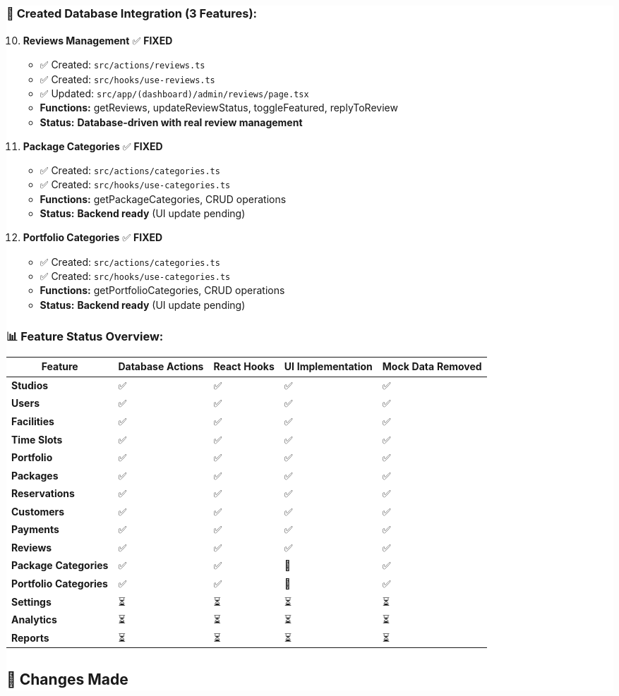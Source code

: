 ### 🚀 **Created Database Integration (3 Features):**

10. **Reviews Management** ✅ **FIXED**
    - ✅ Created: `src/actions/reviews.ts`
    - ✅ Created: `src/hooks/use-reviews.ts`
    - ✅ Updated: `src/app/(dashboard)/admin/reviews/page.tsx`
    - **Functions:** getReviews, updateReviewStatus, toggleFeatured, replyToReview
    - **Status:** **Database-driven with real review management**

11. **Package Categories** ✅ **FIXED**
    - ✅ Created: `src/actions/categories.ts`
    - ✅ Created: `src/hooks/use-categories.ts`
    - **Functions:** getPackageCategories, CRUD operations
    - **Status:** **Backend ready** (UI update pending)

12. **Portfolio Categories** ✅ **FIXED**
    - ✅ Created: `src/actions/categories.ts`
    - ✅ Created: `src/hooks/use-categories.ts`
    - **Functions:** getPortfolioCategories, CRUD operations
    - **Status:** **Backend ready** (UI update pending)

### 📊 **Feature Status Overview:**

| Feature | Database Actions | React Hooks | UI Implementation | Mock Data Removed |
|---------|------------------|-------------|-------------------|-------------------|
| **Studios** | ✅ | ✅ | ✅ | ✅ |
| **Users** | ✅ | ✅ | ✅ | ✅ |
| **Facilities** | ✅ | ✅ | ✅ | ✅ |
| **Time Slots** | ✅ | ✅ | ✅ | ✅ |
| **Portfolio** | ✅ | ✅ | ✅ | ✅ |
| **Packages** | ✅ | ✅ | ✅ | ✅ |
| **Reservations** | ✅ | ✅ | ✅ | ✅ |
| **Customers** | ✅ | ✅ | ✅ | ✅ |
| **Payments** | ✅ | ✅ | ✅ | ✅ |
| **Reviews** | ✅ | ✅ | ✅ | ✅ |
| **Package Categories** | ✅ | ✅ | 🔄 | ✅ |
| **Portfolio Categories** | ✅ | ✅ | 🔄 | ✅ |
| **Settings** | ⏳ | ⏳ | ⏳ | ⏳ |
| **Analytics** | ⏳ | ⏳ | ⏳ | ⏳ |
| **Reports** | ⏳ | ⏳ | ⏳ | ⏳ |

## 🔧 **Changes Made**
